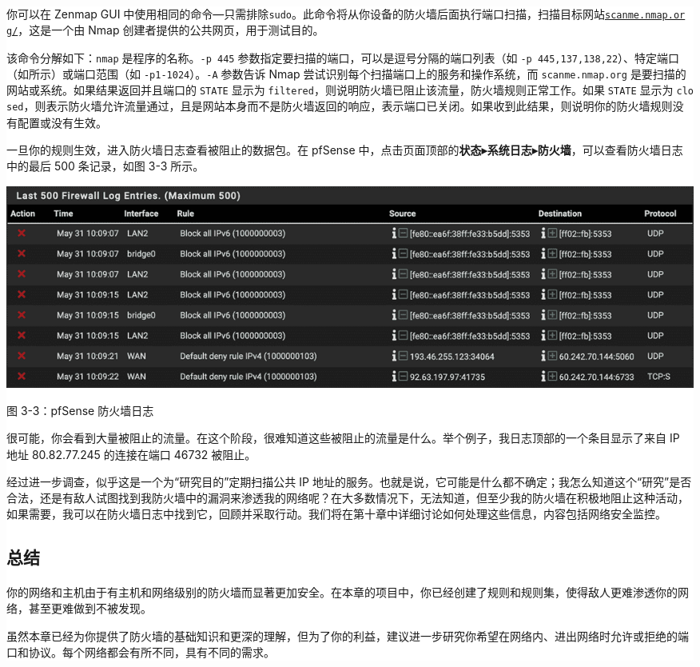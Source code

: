 你可以在 Zenmap GUI 中使用相同的命令—只需排除`sudo`。此命令将从你设备的防火墙后面执行端口扫描，扫描目标网站[`scanme.nmap.org/`](http://scanme.nmap.org/)，这是一个由 Nmap 创建者提供的公共网页，用于测试目的。

该命令分解如下：`nmap` 是程序的名称。`-p 445` 参数指定要扫描的端口，可以是逗号分隔的端口列表（如 `-p 445,137,138,22`）、特定端口（如所示）或端口范围（如 `-p1-1024`）。`-A` 参数告诉 Nmap 尝试识别每个扫描端口上的服务和操作系统，而 `scanme.nmap.org` 是要扫描的网站或系统。如果结果返回并且端口的 `STATE` 显示为 `filtered`，则说明防火墙已阻止该流量，防火墙规则正常工作。如果 `STATE` 显示为 `closed`，则表示防火墙允许流量通过，且是网站本身而不是防火墙返回的响应，表示端口已关闭。如果收到此结果，则说明你的防火墙规则没有配置或没有生效。

一旦你的规则生效，进入防火墙日志查看被阻止的数据包。在 pfSense 中，点击页面顶部的**状态▸系统日志▸防火墙**，可以查看防火墙日志中的最后 500 条记录，如图 3-3 所示。

![pfSense 防火墙日志包含每条记录的以下信息：动作、时间、接口、规则、源、目的地和协议。](img/nsp-enoka501485-fig0303.jpg)

图 3-3：pfSense 防火墙日志

很可能，你会看到大量被阻止的流量。在这个阶段，很难知道这些被阻止的流量是什么。举个例子，我日志顶部的一个条目显示了来自 IP 地址 80.82.77.245 的连接在端口 46732 被阻止。

经过进一步调查，似乎这是一个为“研究目的”定期扫描公共 IP 地址的服务。也就是说，它可能是什么都不确定；我怎么知道这个“研究”是否合法，还是有敌人试图找到我防火墙中的漏洞来渗透我的网络呢？在大多数情况下，无法知道，但至少我的防火墙在积极地阻止这种活动，如果需要，我可以在防火墙日志中找到它，回顾并采取行动。我们将在第十章中详细讨论如何处理这些信息，内容包括网络安全监控。

## 总结

你的网络和主机由于有主机和网络级别的防火墙而显著更加安全。在本章的项目中，你已经创建了规则和规则集，使得敌人更难渗透你的网络，甚至更难做到不被发现。

虽然本章已经为你提供了防火墙的基础知识和更深的理解，但为了你的利益，建议进一步研究你希望在网络内、进出网络时允许或拒绝的端口和协议。每个网络都会有所不同，具有不同的需求。
